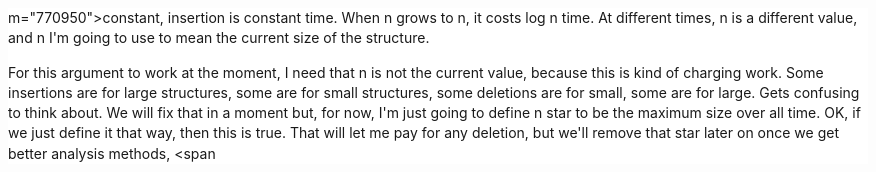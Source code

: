   m="770950">constant,</span> <span m="771880">insertion</span> <span
  m="772440">is</span> <span m="772560">constant</span> <span
  m="772930">time.</span> <span m="773640">When</span> <span m="773820">n</span>
  <span m="774060">grows</span> <span m="775480">to</span> <span
  m="775620">n,</span> <span m="777120">it</span> <span m="777340">costs</span>
  <span m="777660">log</span> <span m="777855">n</span> <span
  m="778050">time.</span> <span m="778310">At</span> <span
  m="778410">different</span> <span m="778700">times,</span> <span
  m="779040">n</span> <span m="779210">is</span> <span m="779320">a</span> <span
  m="779380">different</span> <span m="779710">value,</span> <span
  m="780700">and</span> <span m="781120">n</span> <span m="781710">I'm</span>
  <span m="781835">going</span> <span m="781960">to</span> <span
  m="782040">use</span> <span m="782290">to</span> <span m="782370">mean</span>
  <span m="782570">the</span> <span m="782640">current</span> <span
  m="783090">size</span> <span m="783450">of</span> <span m="783550">the</span>
  <span m="783620">structure.</span></p><p><span m="785680">For</span> <span
  m="785880">this</span> <span m="786120">argument</span> <span
  m="786500">to</span> <span m="786620">work</span> <span m="786860">at</span>
  <span m="787040">the</span> <span m="787110">moment,</span> <span
  m="787820">I</span> <span m="787990">need</span> <span m="788290">that</span>
  <span m="788480">n</span> <span m="788670">is</span> <span
  m="788850">not</span> <span m="789700">the</span> <span
  m="789800">current</span> <span m="790200">value,</span> <span
  m="790630">because</span> <span m="791100">this</span> <span
  m="791340">is</span> <span m="791440">kind</span> <span m="791540">of</span>
  <span m="791660">charging</span> <span m="792080">work.</span> <span
  m="792290">Some</span> <span m="792530">insertions</span> <span
  m="793220">are</span> <span m="793400">for</span> <span
  m="793660">large</span> <span m="794030">structures,</span> <span
  m="794450">some</span> <span m="794590">are</span> <span m="794730">for</span>
  <span m="794890">small</span> <span m="795140">structures,</span> <span
  m="795530">some</span> <span m="795740">deletions</span> <span
  m="796180">are</span> <span m="796370">for</span> <span
  m="796535">small,</span> <span m="796700">some</span> <span
  m="796870">are</span> <span m="796920">for</span> <span
  m="797080">large.</span> <span m="797820">Gets</span> <span
  m="798040">confusing</span> <span m="798500">to</span> <span
  m="798560">think</span> <span m="798770">about.</span> <span
  m="799240">We</span> <span m="799460">will</span> <span m="799580">fix</span>
  <span m="799840">that</span> <span m="800040">in</span> <span
  m="800140">a</span> <span m="800180">moment</span> <span
  m="800630">but,</span> <span m="800660">for</span> <span
  m="800800">now,</span> <span m="801570">I'm</span> <span
  m="801660">just</span> <span m="801800">going</span> <span
  m="801920">to</span> <span m="802000">define</span> <span m="802430">n</span>
  <span m="802700">star</span> <span m="803460">to</span> <span
  m="803640">be</span> <span m="803930">the</span> <span
  m="804190">maximum</span> <span m="805060">size</span> <span
  m="805830">over</span> <span m="806180">all</span> <span
  m="806340">time.</span> <span m="809370">OK,</span> <span m="809660">if</span>
  <span m="809990">we</span> <span m="810100">just</span> <span
  m="810310">define</span> <span m="810580">it</span> <span
  m="810670">that</span> <span m="810870">way,</span> <span
  m="811180">then</span> <span m="811300">this</span> <span m="812640">is</span>
  <span m="812720">true.</span> <span m="813570">That</span> <span
  m="814520">will</span> <span m="814620">let</span> <span m="814780">me</span>
  <span m="814900">pay</span> <span m="815200">for</span> <span
  m="815610">any</span> <span m="815840">deletion,</span> <span
  m="818000">but</span> <span m="818140">we'll</span> <span
  m="818310">remove</span> <span m="818570">that</span> <span
  m="818740">star</span> <span m="819210">later</span> <span
  m="819510">on</span> <span m="819830">once</span> <span m="820030">we</span>
  <span m="820110">get</span> <span m="820310">better</span> <span
  m="820710">analysis</span> <span m="821240">methods,</span> <span